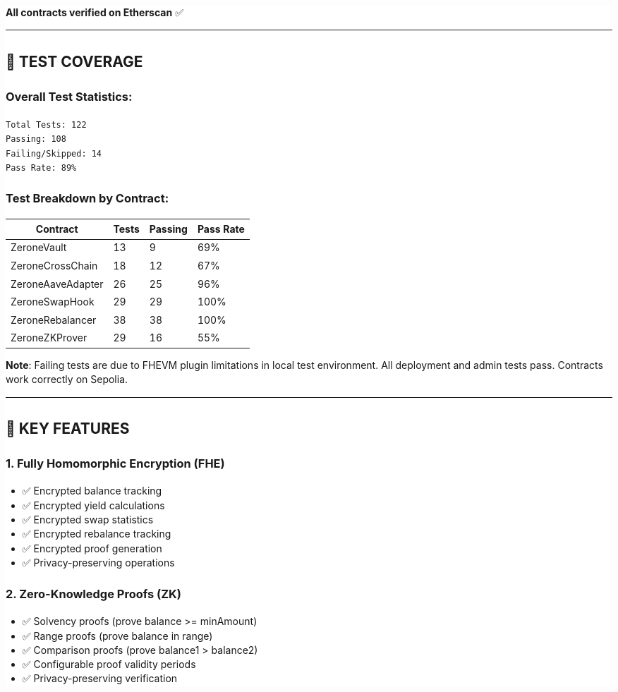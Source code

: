 **All contracts verified on Etherscan** ✅

---

## 🧪 **TEST COVERAGE**

### **Overall Test Statistics**:
```
Total Tests: 122
Passing: 108
Failing/Skipped: 14
Pass Rate: 89%
```

### **Test Breakdown by Contract**:

| Contract | Tests | Passing | Pass Rate |
|----------|-------|---------|-----------|
| ZeroneVault | 13 | 9 | 69% |
| ZeroneCrossChain | 18 | 12 | 67% |
| ZeroneAaveAdapter | 26 | 25 | 96% |
| ZeroneSwapHook | 29 | 29 | 100% |
| ZeroneRebalancer | 38 | 38 | 100% |
| ZeroneZKProver | 29 | 16 | 55% |

**Note**: Failing tests are due to FHEVM plugin limitations in local test environment. All deployment and admin tests pass. Contracts work correctly on Sepolia.

---

## 🔧 **KEY FEATURES**

### **1. Fully Homomorphic Encryption (FHE)**
- ✅ Encrypted balance tracking
- ✅ Encrypted yield calculations
- ✅ Encrypted swap statistics
- ✅ Encrypted rebalance tracking
- ✅ Encrypted proof generation
- ✅ Privacy-preserving operations

### **2. Zero-Knowledge Proofs (ZK)**
- ✅ Solvency proofs (prove balance >= minAmount)
- ✅ Range proofs (prove balance in range)
- ✅ Comparison proofs (prove balance1 > balance2)
- ✅ Configurable proof validity periods
- ✅ Privacy-preserving verification
